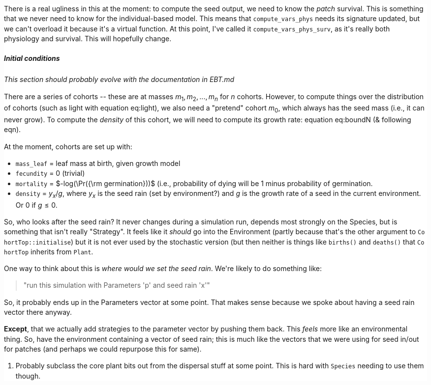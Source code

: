 There is a real ugliness in this at the moment: to compute the seed
output, we need to know the *patch* survival.  This is something that
we never need to know for the individual-based model.  This means that
`compute_vars_phys` needs its signature updated, but we can't overload
it because it's a virtual function.  At this point, I've called it
`compute_vars_phys_surv`, as it's really both physiology and
survival.  This will hopefully change.

##### Initial conditions

*This section should probably evolve with the documentation in EBT.md*

There are a series of cohorts -- these are at masses $m_1, m_2, ...,
m_n$ for $n$ cohorts.  However, to compute things over the
distribution of cohorts (such as light with equation eq:light), we
also need a "pretend" cohort $m_0$, which always has the seed mass
(i.e., it can never grow).  To compute the *density* of this cohort,
we will need to compute its growth rate: equation eq:boundN (&
following eqn).

At the moment, cohorts are set up with:
  * `mass_leaf` = leaf mass at birth, given growth model
  * `fecundity` = 0 (trivial)
  * `mortality` = $-log(\Pr({\rm germination}))$ (i.e., probability of
    dying will be 1 minus probability of germination.
  * `density`   = $y_x / g$, where $y_x$ is the seed rain (set by
    environment?) and $g$ is the growth rate of a seed in the current
    environment.  Or 0 if $g \le 0$.

So, who looks after the seed rain?  It never changes during a
simulation run, depends most strongly on the Species, but is something
that isn't really "Strategy".  It feels like it *should* go into the
Environment (partly because that's the other argument to
`CohortTop::initialise`) but it is not ever used by the stochastic
version (but then neither is things like `births()` and `deaths()`
that `CohortTop` inherits from `Plant`.

One way to think about this is *where would we set the seed rain*.
We're likely to do something like:

> "run this simulation with Parameters 'p' and seed rain 'x'"

So, it probably ends up in the Parameters vector at some point.  That
makes sense because we spoke about having a seed rain vector there
anyway.

**Except**, that we actually add strategies to the parameter vector by
pushing them back.  This *feels* more like an environmental thing.
So, have the environment containing a vector of seed rain; this is
much like the vectors that we were using for seed in/out for patches
(and perhaps we could repurpose this for same).

1. Probably subclass the core plant bits out from the dispersal stuff
at some point.  This is hard with `Species` needing to use them
though.
